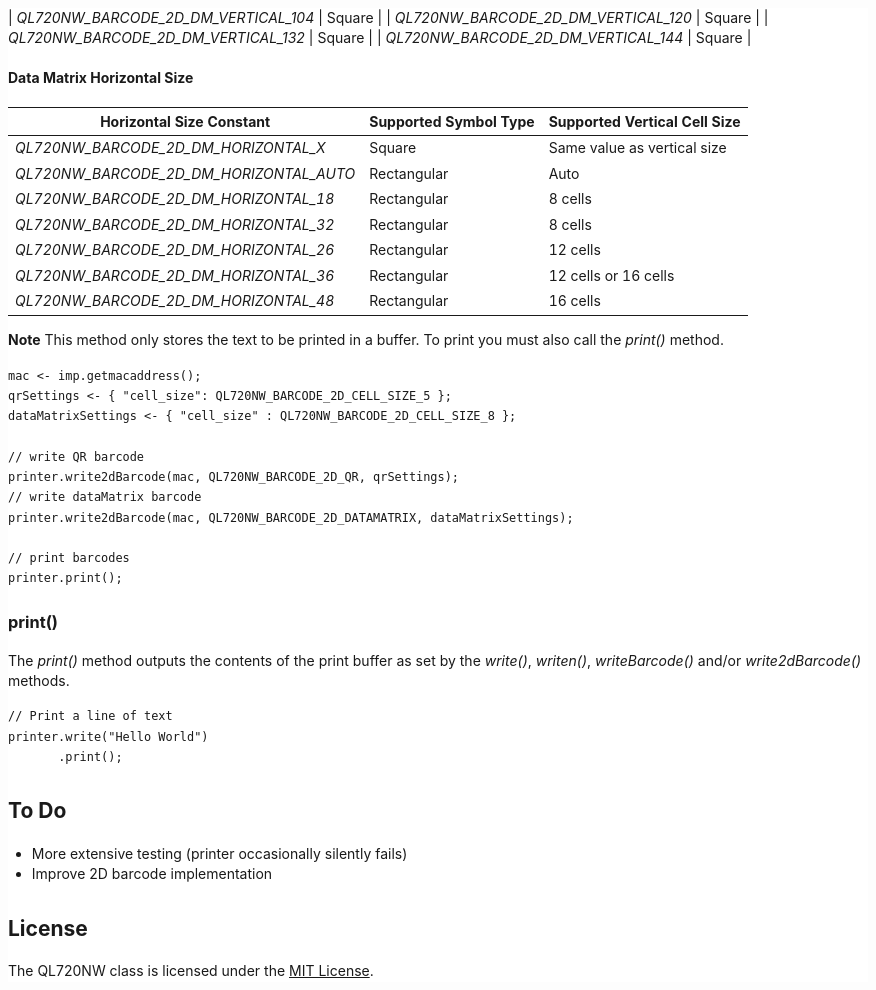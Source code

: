 | *QL720NW_BARCODE_2D_DM_VERTICAL_104*  | Square                |
| *QL720NW_BARCODE_2D_DM_VERTICAL_120*  | Square                |
| *QL720NW_BARCODE_2D_DM_VERTICAL_132*  | Square                |
| *QL720NW_BARCODE_2D_DM_VERTICAL_144*  | Square                |

#### Data Matrix Horizontal Size

| Horizontal Size Constant                | Supported Symbol Type | Supported Vertical Cell Size |
| --------------------------------------- | --------------------- | ---------------------------- |
| *QL720NW_BARCODE_2D_DM_HORIZONTAL_X*    | Square                | Same value as vertical size  |
| *QL720NW_BARCODE_2D_DM_HORIZONTAL_AUTO* | Rectangular           | Auto                         |
| *QL720NW_BARCODE_2D_DM_HORIZONTAL_18*   | Rectangular           | 8 cells                      |
| *QL720NW_BARCODE_2D_DM_HORIZONTAL_32*   | Rectangular           | 8 cells                      |
| *QL720NW_BARCODE_2D_DM_HORIZONTAL_26*   | Rectangular           | 12 cells                     |
| *QL720NW_BARCODE_2D_DM_HORIZONTAL_36*   | Rectangular           | 12 cells or 16 cells         |
| *QL720NW_BARCODE_2D_DM_HORIZONTAL_48*   | Rectangular           | 16 cells                     |

**Note** This method only stores the text to be printed in a buffer. To print you must also call the *print()* method.

```squirrel
mac <- imp.getmacaddress();
qrSettings <- { "cell_size": QL720NW_BARCODE_2D_CELL_SIZE_5 };
dataMatrixSettings <- { "cell_size" : QL720NW_BARCODE_2D_CELL_SIZE_8 };

// write QR barcode
printer.write2dBarcode(mac, QL720NW_BARCODE_2D_QR, qrSettings);
// write dataMatrix barcode
printer.write2dBarcode(mac, QL720NW_BARCODE_2D_DATAMATRIX, dataMatrixSettings);

// print barcodes
printer.print();
```

### print()

The *print()* method outputs the contents of the print buffer as set by the *write()*, *writen()*, *writeBarcode()* and/or *write2dBarcode()* methods.

```squirrel
// Print a line of text
printer.write("Hello World")
       .print();
```

## To Do

- More extensive testing (printer occasionally silently fails)
- Improve 2D barcode implementation

## License

The QL720NW class is licensed under the [MIT License](./LICENSE).
